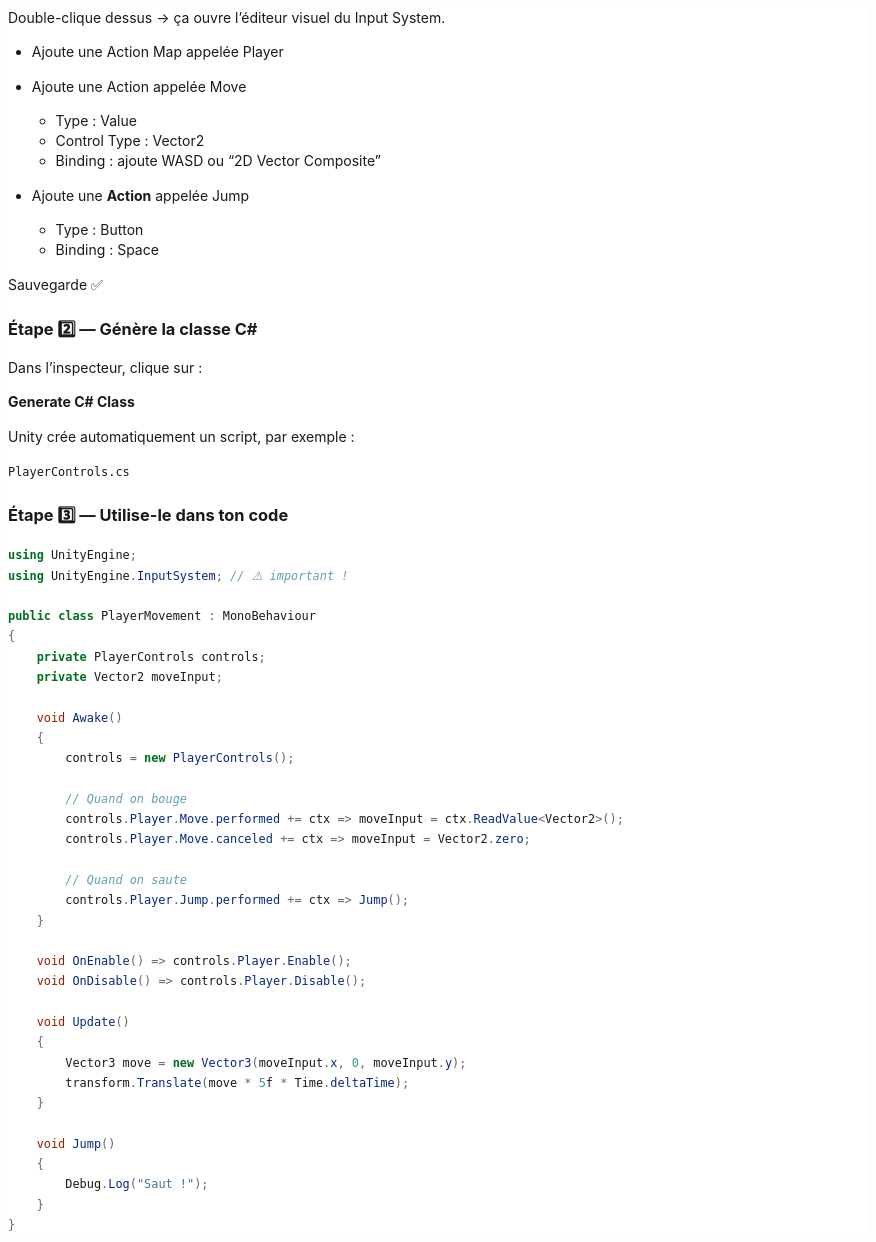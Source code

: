 Double-clique dessus → ça ouvre l’éditeur visuel du Input System.

- Ajoute une Action Map appelée Player
- Ajoute une Action appelée Move
    - Type : Value
    - Control Type : Vector2
    - Binding : ajoute WASD ou “2D Vector Composite”

- Ajoute une **Action** appelée Jump
    - Type : Button
    - Binding : Space

Sauvegarde ✅

### Étape 2️⃣ — Génère la classe C#

Dans l’inspecteur, clique sur :

**Generate C# Class**

Unity crée automatiquement un script, par exemple :

`PlayerControls.cs`

### Étape 3️⃣ — Utilise-le dans ton code

```csharp
using UnityEngine;
using UnityEngine.InputSystem; // ⚠️ important !

public class PlayerMovement : MonoBehaviour
{
    private PlayerControls controls;
    private Vector2 moveInput;

    void Awake()
    {
        controls = new PlayerControls();

        // Quand on bouge
        controls.Player.Move.performed += ctx => moveInput = ctx.ReadValue<Vector2>();
        controls.Player.Move.canceled += ctx => moveInput = Vector2.zero;

        // Quand on saute
        controls.Player.Jump.performed += ctx => Jump();
    }

    void OnEnable() => controls.Player.Enable();
    void OnDisable() => controls.Player.Disable();

    void Update()
    {
        Vector3 move = new Vector3(moveInput.x, 0, moveInput.y);
        transform.Translate(move * 5f * Time.deltaTime);
    }

    void Jump()
    {
        Debug.Log("Saut !");
    }
}
```
